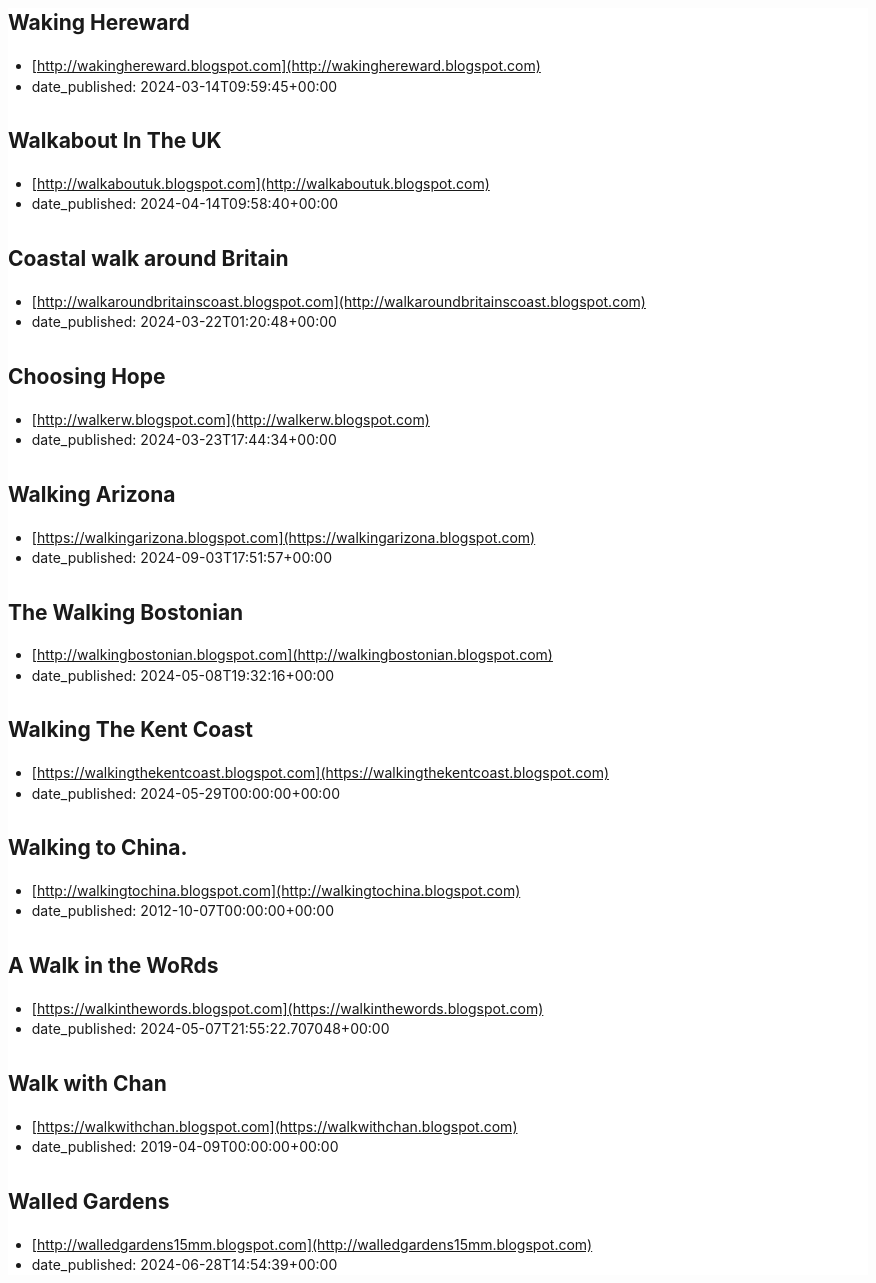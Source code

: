  ## Waking Hereward
 - [http://wakinghereward.blogspot.com](http://wakinghereward.blogspot.com)
 - date_published: 2024-03-14T09:59:45+00:00

 ## Walkabout In The UK
 - [http://walkaboutuk.blogspot.com](http://walkaboutuk.blogspot.com)
 - date_published: 2024-04-14T09:58:40+00:00

 ## Coastal walk around Britain
 - [http://walkaroundbritainscoast.blogspot.com](http://walkaroundbritainscoast.blogspot.com)
 - date_published: 2024-03-22T01:20:48+00:00

 ## Choosing Hope
 - [http://walkerw.blogspot.com](http://walkerw.blogspot.com)
 - date_published: 2024-03-23T17:44:34+00:00

 ## Walking Arizona
 - [https://walkingarizona.blogspot.com](https://walkingarizona.blogspot.com)
 - date_published: 2024-09-03T17:51:57+00:00

 ## The Walking Bostonian
 - [http://walkingbostonian.blogspot.com](http://walkingbostonian.blogspot.com)
 - date_published: 2024-05-08T19:32:16+00:00

 ## Walking The Kent Coast
 - [https://walkingthekentcoast.blogspot.com](https://walkingthekentcoast.blogspot.com)
 - date_published: 2024-05-29T00:00:00+00:00

 ## Walking to China.
 - [http://walkingtochina.blogspot.com](http://walkingtochina.blogspot.com)
 - date_published: 2012-10-07T00:00:00+00:00

 ## A Walk in the WoRds
 - [https://walkinthewords.blogspot.com](https://walkinthewords.blogspot.com)
 - date_published: 2024-05-07T21:55:22.707048+00:00

 ## Walk with Chan
 - [https://walkwithchan.blogspot.com](https://walkwithchan.blogspot.com)
 - date_published: 2019-04-09T00:00:00+00:00

 ## Walled Gardens
 - [http://walledgardens15mm.blogspot.com](http://walledgardens15mm.blogspot.com)
 - date_published: 2024-06-28T14:54:39+00:00
